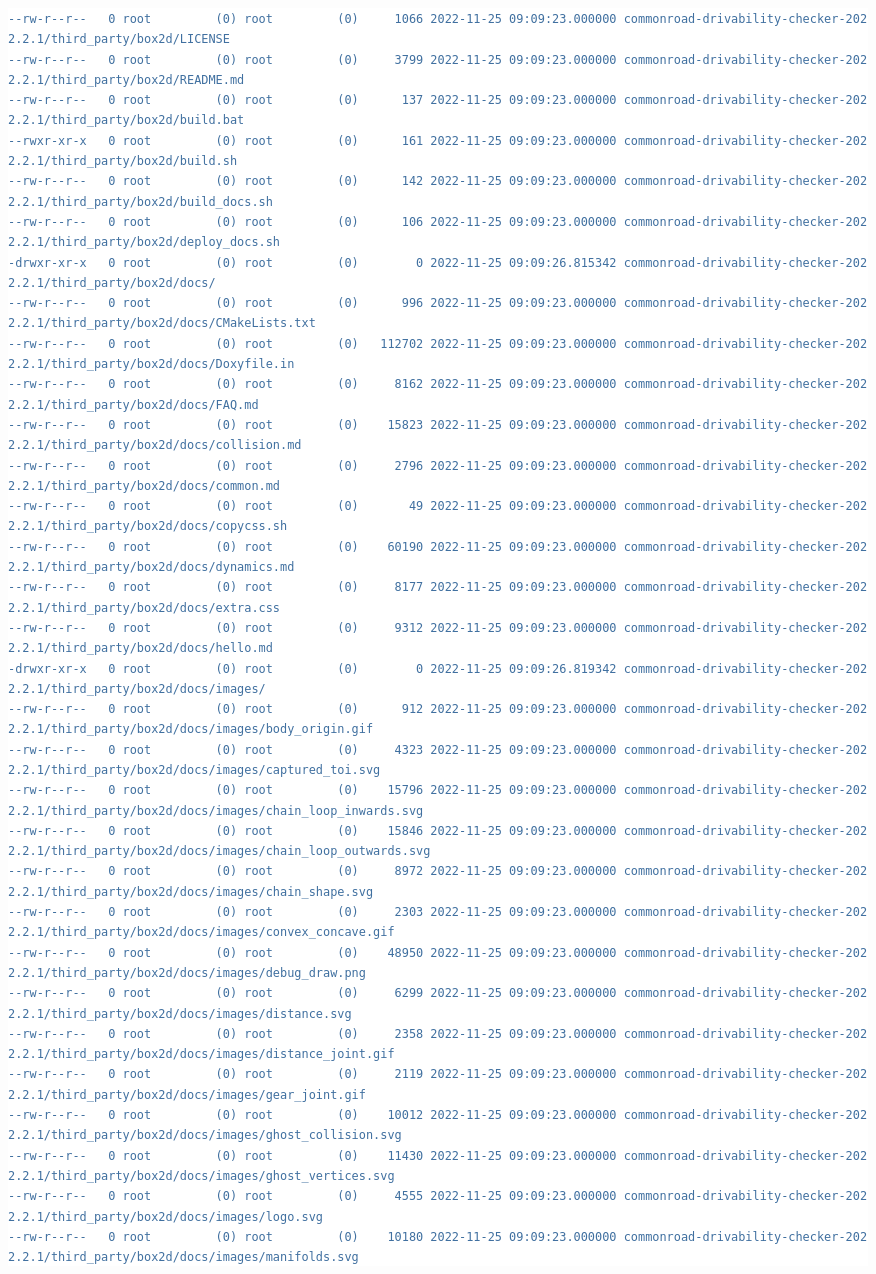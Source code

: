 ```diff
--rw-r--r--   0 root         (0) root         (0)     1066 2022-11-25 09:09:23.000000 commonroad-drivability-checker-2022.2.1/third_party/box2d/LICENSE
--rw-r--r--   0 root         (0) root         (0)     3799 2022-11-25 09:09:23.000000 commonroad-drivability-checker-2022.2.1/third_party/box2d/README.md
--rw-r--r--   0 root         (0) root         (0)      137 2022-11-25 09:09:23.000000 commonroad-drivability-checker-2022.2.1/third_party/box2d/build.bat
--rwxr-xr-x   0 root         (0) root         (0)      161 2022-11-25 09:09:23.000000 commonroad-drivability-checker-2022.2.1/third_party/box2d/build.sh
--rw-r--r--   0 root         (0) root         (0)      142 2022-11-25 09:09:23.000000 commonroad-drivability-checker-2022.2.1/third_party/box2d/build_docs.sh
--rw-r--r--   0 root         (0) root         (0)      106 2022-11-25 09:09:23.000000 commonroad-drivability-checker-2022.2.1/third_party/box2d/deploy_docs.sh
-drwxr-xr-x   0 root         (0) root         (0)        0 2022-11-25 09:09:26.815342 commonroad-drivability-checker-2022.2.1/third_party/box2d/docs/
--rw-r--r--   0 root         (0) root         (0)      996 2022-11-25 09:09:23.000000 commonroad-drivability-checker-2022.2.1/third_party/box2d/docs/CMakeLists.txt
--rw-r--r--   0 root         (0) root         (0)   112702 2022-11-25 09:09:23.000000 commonroad-drivability-checker-2022.2.1/third_party/box2d/docs/Doxyfile.in
--rw-r--r--   0 root         (0) root         (0)     8162 2022-11-25 09:09:23.000000 commonroad-drivability-checker-2022.2.1/third_party/box2d/docs/FAQ.md
--rw-r--r--   0 root         (0) root         (0)    15823 2022-11-25 09:09:23.000000 commonroad-drivability-checker-2022.2.1/third_party/box2d/docs/collision.md
--rw-r--r--   0 root         (0) root         (0)     2796 2022-11-25 09:09:23.000000 commonroad-drivability-checker-2022.2.1/third_party/box2d/docs/common.md
--rw-r--r--   0 root         (0) root         (0)       49 2022-11-25 09:09:23.000000 commonroad-drivability-checker-2022.2.1/third_party/box2d/docs/copycss.sh
--rw-r--r--   0 root         (0) root         (0)    60190 2022-11-25 09:09:23.000000 commonroad-drivability-checker-2022.2.1/third_party/box2d/docs/dynamics.md
--rw-r--r--   0 root         (0) root         (0)     8177 2022-11-25 09:09:23.000000 commonroad-drivability-checker-2022.2.1/third_party/box2d/docs/extra.css
--rw-r--r--   0 root         (0) root         (0)     9312 2022-11-25 09:09:23.000000 commonroad-drivability-checker-2022.2.1/third_party/box2d/docs/hello.md
-drwxr-xr-x   0 root         (0) root         (0)        0 2022-11-25 09:09:26.819342 commonroad-drivability-checker-2022.2.1/third_party/box2d/docs/images/
--rw-r--r--   0 root         (0) root         (0)      912 2022-11-25 09:09:23.000000 commonroad-drivability-checker-2022.2.1/third_party/box2d/docs/images/body_origin.gif
--rw-r--r--   0 root         (0) root         (0)     4323 2022-11-25 09:09:23.000000 commonroad-drivability-checker-2022.2.1/third_party/box2d/docs/images/captured_toi.svg
--rw-r--r--   0 root         (0) root         (0)    15796 2022-11-25 09:09:23.000000 commonroad-drivability-checker-2022.2.1/third_party/box2d/docs/images/chain_loop_inwards.svg
--rw-r--r--   0 root         (0) root         (0)    15846 2022-11-25 09:09:23.000000 commonroad-drivability-checker-2022.2.1/third_party/box2d/docs/images/chain_loop_outwards.svg
--rw-r--r--   0 root         (0) root         (0)     8972 2022-11-25 09:09:23.000000 commonroad-drivability-checker-2022.2.1/third_party/box2d/docs/images/chain_shape.svg
--rw-r--r--   0 root         (0) root         (0)     2303 2022-11-25 09:09:23.000000 commonroad-drivability-checker-2022.2.1/third_party/box2d/docs/images/convex_concave.gif
--rw-r--r--   0 root         (0) root         (0)    48950 2022-11-25 09:09:23.000000 commonroad-drivability-checker-2022.2.1/third_party/box2d/docs/images/debug_draw.png
--rw-r--r--   0 root         (0) root         (0)     6299 2022-11-25 09:09:23.000000 commonroad-drivability-checker-2022.2.1/third_party/box2d/docs/images/distance.svg
--rw-r--r--   0 root         (0) root         (0)     2358 2022-11-25 09:09:23.000000 commonroad-drivability-checker-2022.2.1/third_party/box2d/docs/images/distance_joint.gif
--rw-r--r--   0 root         (0) root         (0)     2119 2022-11-25 09:09:23.000000 commonroad-drivability-checker-2022.2.1/third_party/box2d/docs/images/gear_joint.gif
--rw-r--r--   0 root         (0) root         (0)    10012 2022-11-25 09:09:23.000000 commonroad-drivability-checker-2022.2.1/third_party/box2d/docs/images/ghost_collision.svg
--rw-r--r--   0 root         (0) root         (0)    11430 2022-11-25 09:09:23.000000 commonroad-drivability-checker-2022.2.1/third_party/box2d/docs/images/ghost_vertices.svg
--rw-r--r--   0 root         (0) root         (0)     4555 2022-11-25 09:09:23.000000 commonroad-drivability-checker-2022.2.1/third_party/box2d/docs/images/logo.svg
--rw-r--r--   0 root         (0) root         (0)    10180 2022-11-25 09:09:23.000000 commonroad-drivability-checker-2022.2.1/third_party/box2d/docs/images/manifolds.svg
```
